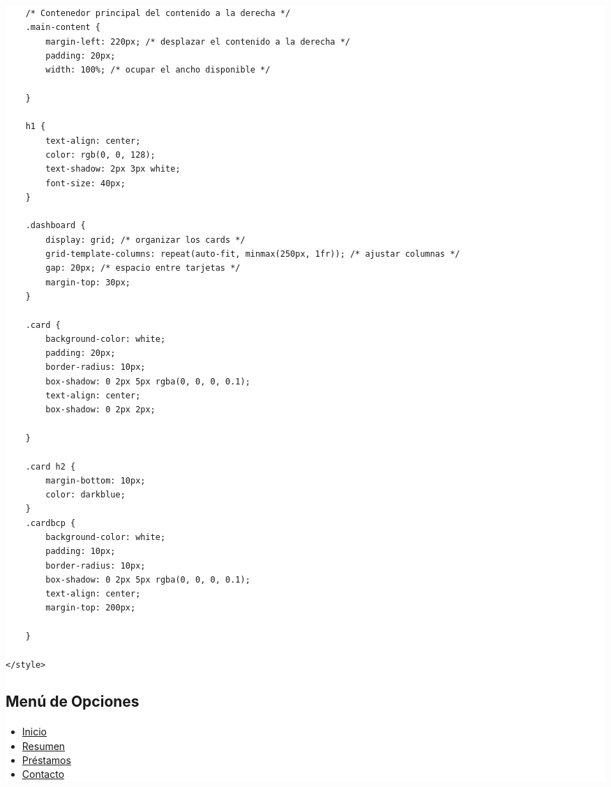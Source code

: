        /* Contenedor principal del contenido a la derecha */
        .main-content {
            margin-left: 220px; /* desplazar el contenido a la derecha */
            padding: 20px;
            width: 100%; /* ocupar el ancho disponible */
        
        }

        h1 {
            text-align: center;
            color: rgb(0, 0, 128);
            text-shadow: 2px 3px white;
            font-size: 40px;
        }

        .dashboard {
            display: grid; /* organizar los cards */
            grid-template-columns: repeat(auto-fit, minmax(250px, 1fr)); /* ajustar columnas */
            gap: 20px; /* espacio entre tarjetas */
            margin-top: 30px;
        }

        .card {
            background-color: white;
            padding: 20px;
            border-radius: 10px;
            box-shadow: 0 2px 5px rgba(0, 0, 0, 0.1);
            text-align: center;
            box-shadow: 0 2px 2px;
    
        }

        .card h2 {
            margin-bottom: 10px;
            color: darkblue;
        }
        .cardbcp {
            background-color: white;
            padding: 10px;
            border-radius: 10px;
            box-shadow: 0 2px 5px rgba(0, 0, 0, 0.1);
            text-align: center;
            margin-top: 200px;

        }
        
    </style>
</head>
<body>
    <div class="sidebar">
        <h2>Menú de Opciones</h2>
        <ul>
            <li><a href="index.html">Inicio</a></li>
            <li><a href="resumen.html">Resumen</a></li>
            <li><a href="prestamos.html">Préstamos</a></li>
            <li><a href="contacto.html">Contacto</a></li>
        </ul>
        